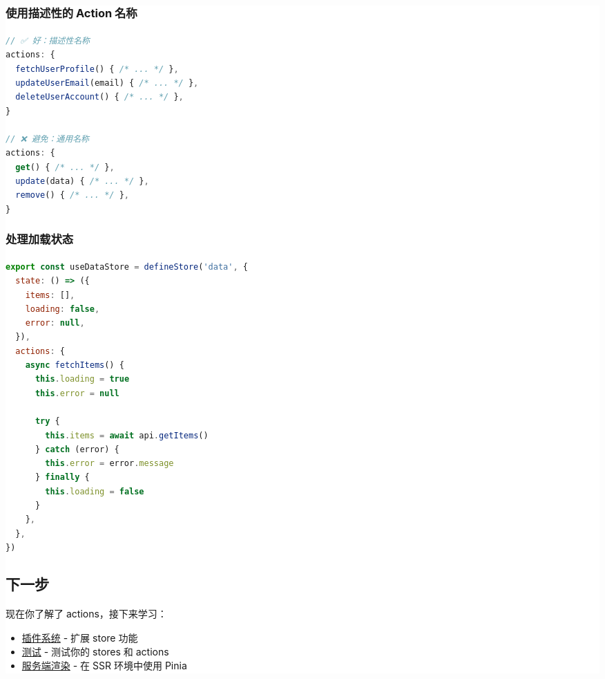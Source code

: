 ### 使用描述性的 Action 名称

```js
// ✅ 好：描述性名称
actions: {
  fetchUserProfile() { /* ... */ },
  updateUserEmail(email) { /* ... */ },
  deleteUserAccount() { /* ... */ },
}

// ❌ 避免：通用名称
actions: {
  get() { /* ... */ },
  update(data) { /* ... */ },
  remove() { /* ... */ },
}
```

### 处理加载状态

```js
export const useDataStore = defineStore('data', {
  state: () => ({
    items: [],
    loading: false,
    error: null,
  }),
  actions: {
    async fetchItems() {
      this.loading = true
      this.error = null
      
      try {
        this.items = await api.getItems()
      } catch (error) {
        this.error = error.message
      } finally {
        this.loading = false
      }
    },
  },
})
```

## 下一步

现在你了解了 actions，接下来学习：

- [插件系统](./plugins) - 扩展 store 功能
- [测试](./testing) - 测试你的 stores 和 actions
- [服务端渲染](./ssr) - 在 SSR 环境中使用 Pinia
